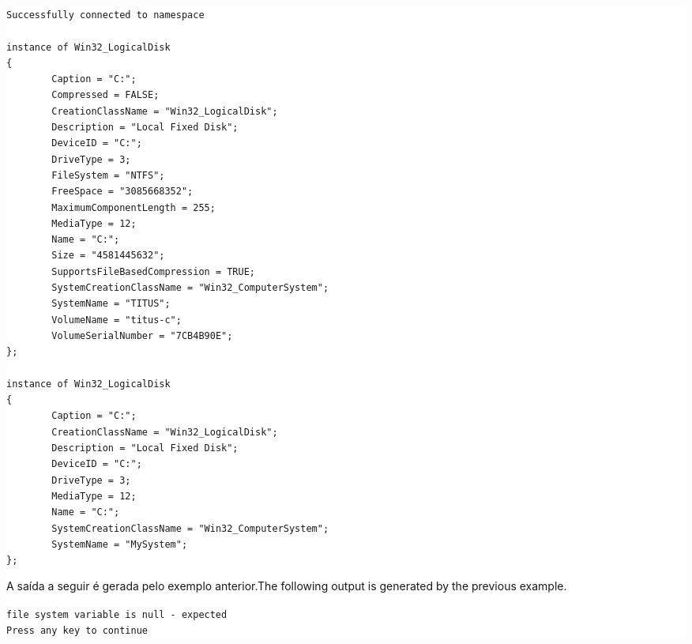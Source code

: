 ``` syntax
Successfully connected to namespace

instance of Win32_LogicalDisk
{
        Caption = "C:";
        Compressed = FALSE;
        CreationClassName = "Win32_LogicalDisk";
        Description = "Local Fixed Disk";
        DeviceID = "C:";
        DriveType = 3;
        FileSystem = "NTFS";
        FreeSpace = "3085668352";
        MaximumComponentLength = 255;
        MediaType = 12;
        Name = "C:";
        Size = "4581445632";
        SupportsFileBasedCompression = TRUE;
        SystemCreationClassName = "Win32_ComputerSystem";
        SystemName = "TITUS";
        VolumeName = "titus-c";
        VolumeSerialNumber = "7CB4B90E";
};

instance of Win32_LogicalDisk
{
        Caption = "C:";
        CreationClassName = "Win32_LogicalDisk";
        Description = "Local Fixed Disk";
        DeviceID = "C:";
        DriveType = 3;
        MediaType = 12;
        Name = "C:";
        SystemCreationClassName = "Win32_ComputerSystem";
        SystemName = "MySystem";
};
```

<span data-ttu-id="dac3d-156">A saída a seguir é gerada pelo exemplo anterior.</span><span class="sxs-lookup"><span data-stu-id="dac3d-156">The following output is generated by the previous example.</span></span>

``` syntax
file system variable is null - expected
Press any key to continue
```

 

